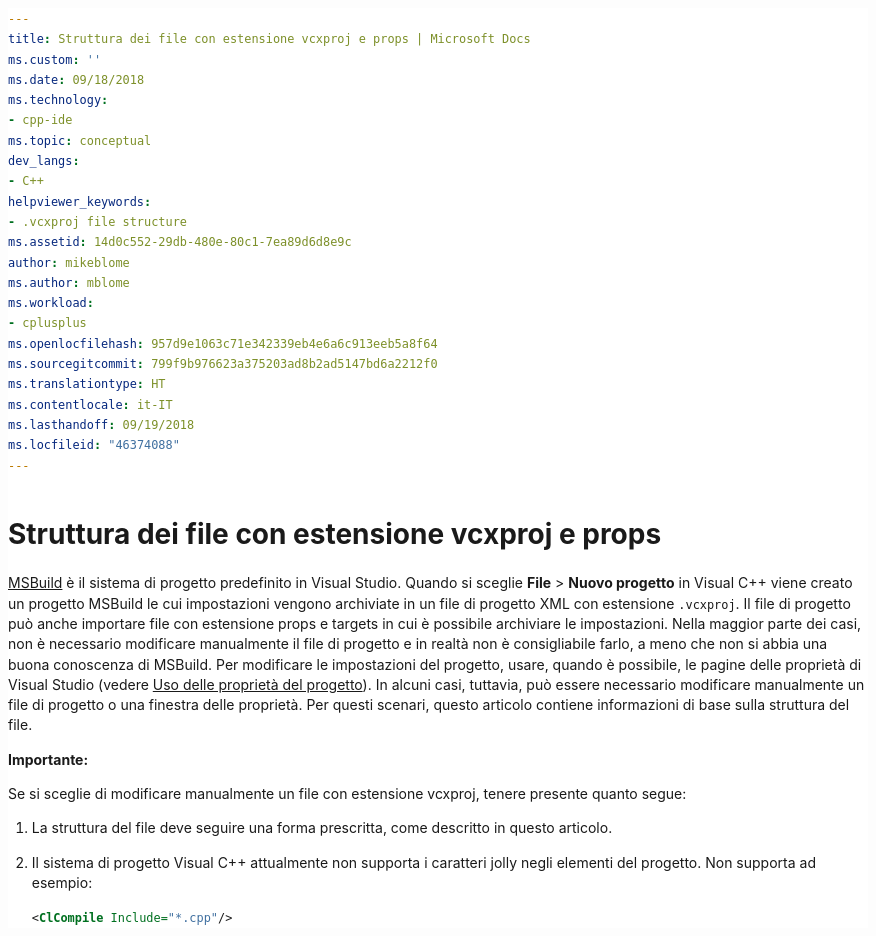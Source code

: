 ```yaml
---
title: Struttura dei file con estensione vcxproj e props | Microsoft Docs
ms.custom: ''
ms.date: 09/18/2018
ms.technology:
- cpp-ide
ms.topic: conceptual
dev_langs:
- C++
helpviewer_keywords:
- .vcxproj file structure
ms.assetid: 14d0c552-29db-480e-80c1-7ea89d6d8e9c
author: mikeblome
ms.author: mblome
ms.workload:
- cplusplus
ms.openlocfilehash: 957d9e1063c71e342339eb4e6a6c913eeb5a8f64
ms.sourcegitcommit: 799f9b976623a375203ad8b2ad5147bd6a2212f0
ms.translationtype: HT
ms.contentlocale: it-IT
ms.lasthandoff: 09/19/2018
ms.locfileid: "46374088"
---
```

# <a name="vcxproj-and-props-file-structure"></a>Struttura dei file con estensione vcxproj e props

[MSBuild](../build/msbuild-visual-cpp.md) è il sistema di progetto predefinito in Visual Studio. Quando si sceglie **File** > **Nuovo progetto** in Visual C++ viene creato un progetto MSBuild le cui impostazioni vengono archiviate in un file di progetto XML con estensione `.vcxproj`. Il file di progetto può anche importare file con estensione props e targets in cui è possibile archiviare le impostazioni. Nella maggior parte dei casi, non è necessario modificare manualmente il file di progetto e in realtà non è consigliabile farlo, a meno che non si abbia una buona conoscenza di MSBuild. Per modificare le impostazioni del progetto, usare, quando è possibile, le pagine delle proprietà di Visual Studio (vedere [Uso delle proprietà del progetto](working-with-project-properties.md)). In alcuni casi, tuttavia, può essere necessario modificare manualmente un file di progetto o una finestra delle proprietà. Per questi scenari, questo articolo contiene informazioni di base sulla struttura del file.

**Importante:**

Se si sceglie di modificare manualmente un file con estensione vcxproj, tenere presente quanto segue:

1. La struttura del file deve seguire una forma prescritta, come descritto in questo articolo.

1. Il sistema di progetto Visual C++ attualmente non supporta i caratteri jolly negli elementi del progetto. Non supporta ad esempio:

   ```xml
   <ClCompile Include="*.cpp"/>
   ```
